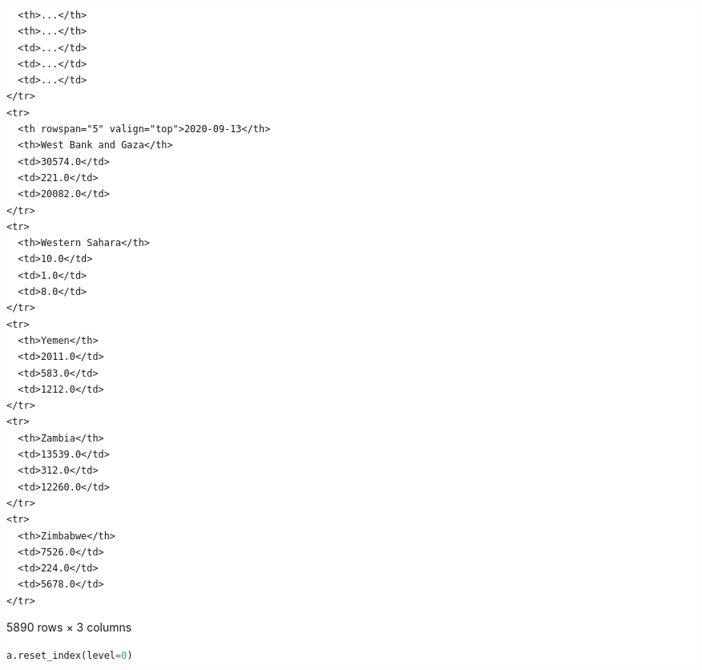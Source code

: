       <th>...</th>
      <th>...</th>
      <td>...</td>
      <td>...</td>
      <td>...</td>
    </tr>
    <tr>
      <th rowspan="5" valign="top">2020-09-13</th>
      <th>West Bank and Gaza</th>
      <td>30574.0</td>
      <td>221.0</td>
      <td>20082.0</td>
    </tr>
    <tr>
      <th>Western Sahara</th>
      <td>10.0</td>
      <td>1.0</td>
      <td>8.0</td>
    </tr>
    <tr>
      <th>Yemen</th>
      <td>2011.0</td>
      <td>583.0</td>
      <td>1212.0</td>
    </tr>
    <tr>
      <th>Zambia</th>
      <td>13539.0</td>
      <td>312.0</td>
      <td>12260.0</td>
    </tr>
    <tr>
      <th>Zimbabwe</th>
      <td>7526.0</td>
      <td>224.0</td>
      <td>5678.0</td>
    </tr>
  </tbody>
</table>
<p>5890 rows × 3 columns</p>
</div>




```python
a.reset_index(level=0)
```




<div>
<style scoped>
    .dataframe tbody tr th:only-of-type {
        vertical-align: middle;
    }
